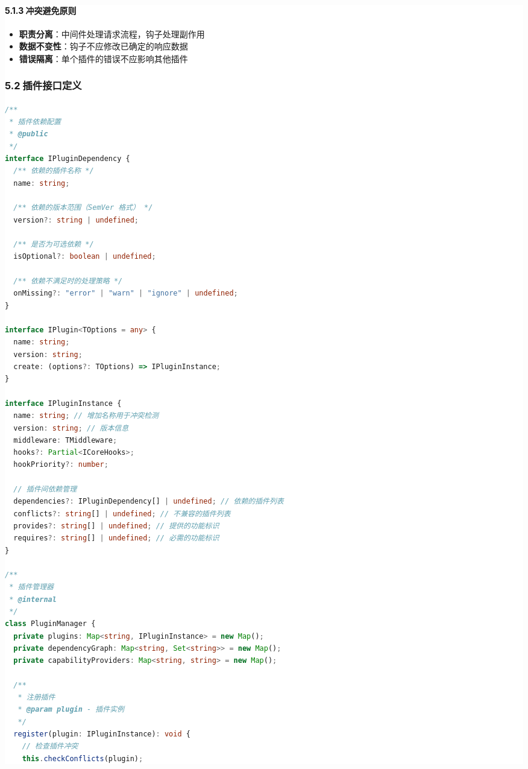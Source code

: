 #### 5.1.3 冲突避免原则

- **职责分离**：中间件处理请求流程，钩子处理副作用
- **数据不变性**：钩子不应修改已确定的响应数据
- **错误隔离**：单个插件的错误不应影响其他插件

### 5.2 插件接口定义

```typescript
/**
 * 插件依赖配置
 * @public
 */
interface IPluginDependency {
  /** 依赖的插件名称 */
  name: string;

  /** 依赖的版本范围（SemVer 格式） */
  version?: string | undefined;

  /** 是否为可选依赖 */
  isOptional?: boolean | undefined;

  /** 依赖不满足时的处理策略 */
  onMissing?: "error" | "warn" | "ignore" | undefined;
}

interface IPlugin<TOptions = any> {
  name: string;
  version: string;
  create: (options?: TOptions) => IPluginInstance;
}

interface IPluginInstance {
  name: string; // 增加名称用于冲突检测
  version: string; // 版本信息
  middleware: TMiddleware;
  hooks?: Partial<ICoreHooks>;
  hookPriority?: number;

  // 插件间依赖管理
  dependencies?: IPluginDependency[] | undefined; // 依赖的插件列表
  conflicts?: string[] | undefined; // 不兼容的插件列表
  provides?: string[] | undefined; // 提供的功能标识
  requires?: string[] | undefined; // 必需的功能标识
}

/**
 * 插件管理器
 * @internal
 */
class PluginManager {
  private plugins: Map<string, IPluginInstance> = new Map();
  private dependencyGraph: Map<string, Set<string>> = new Map();
  private capabilityProviders: Map<string, string> = new Map();

  /**
   * 注册插件
   * @param plugin - 插件实例
   */
  register(plugin: IPluginInstance): void {
    // 检查插件冲突
    this.checkConflicts(plugin);

```